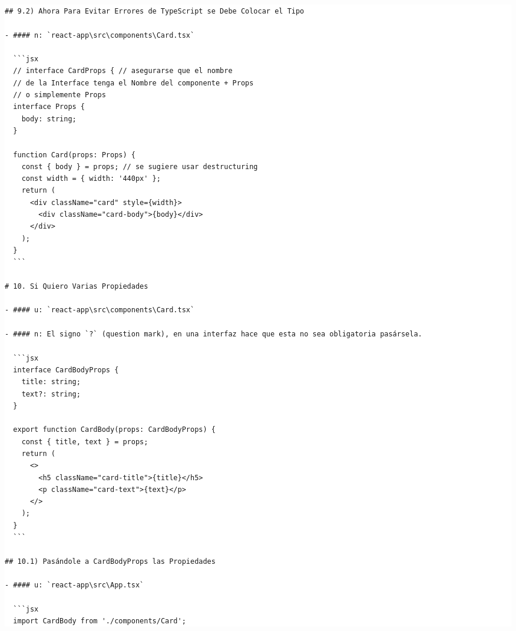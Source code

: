     ## 9.2) Ahora Para Evitar Errores de TypeScript se Debe Colocar el Tipo

    - #### n: `react-app\src\components\Card.tsx`

      ```jsx
      // interface CardProps { // asegurarse que el nombre
      // de la Interface tenga el Nombre del componente + Props
      // o simplemente Props
      interface Props {
        body: string;
      }

      function Card(props: Props) {
        const { body } = props; // se sugiere usar destructuring
        const width = { width: '440px' };
        return (
          <div className="card" style={width}>
            <div className="card-body">{body}</div>
          </div>
        );
      }
      ```

    # 10. Si Quiero Varias Propiedades

    - #### u: `react-app\src\components\Card.tsx`

    - #### n: El signo `?` (question mark), en una interfaz hace que esta no sea obligatoria pasársela.

      ```jsx
      interface CardBodyProps {
        title: string;
        text?: string;
      }

      export function CardBody(props: CardBodyProps) {
        const { title, text } = props;
        return (
          <>
            <h5 className="card-title">{title}</h5>
            <p className="card-text">{text}</p>
          </>
        );
      }
      ```

    ## 10.1) Pasándole a CardBodyProps las Propiedades

    - #### u: `react-app\src\App.tsx`

      ```jsx
      import CardBody from './components/Card';
